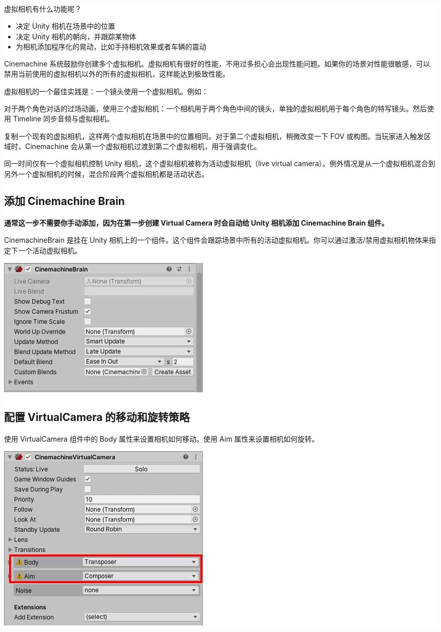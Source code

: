 虚拟相机有什么功能呢？

- 决定 Unity 相机在场景中的位置
- 决定 Unity 相机的朝向，并跟踪某物体
- 为相机添加程序化的晃动，比如手持相机效果或者车辆的震动

Cinemachine 系统鼓励你创建多个虚拟相机。虚拟相机有很好的性能，不用过多担心会出现性能问题。如果你的场景对性能很敏感，可以禁用当前使用的虚拟相机以外的所有的虚拟相机，这样能达到极致性能。

虚拟相机的一个最佳实践是：一个镜头使用一个虚拟相机。例如：

对于两个角色对话的过场动画，使用三个虚拟相机：一个相机用于两个角色中间的镜头，单独的虚拟相机用于每个角色的特写镜头。然后使用 Timeline 同步音频与虚拟相机。

复制一个现有的虚拟相机，这样两个虚拟相机在场景中的位置相同。对于第二个虚拟相机，稍微改变一下 FOV 或构图。当玩家进入触发区域时，Cinemachine 会从第一个虚拟相机过渡到第二个虚拟相机，用于强调变化。

同一时间仅有一个虚拟相机控制 Unity 相机，这个虚拟相机被称为活动虚拟相机（live virtual camera）。例外情况是从一个虚拟相机混合到另外一个虚拟相机的时候，混合阶段两个虚拟相机都是活动状态。

## 添加 Cinemachine Brain

**通常这一步不需要你手动添加，因为在第一步创建 Virtual Camera 时会自动给 Unity 相机添加 Cinemachine Brain 组件。**

CinemachineBrain 是挂在 Unity 相机上的一个组件。这个组件会跟踪场景中所有的活动虚拟相机。你可以通过激活/禁用虚拟相机物体来指定下一个活动虚拟相机。

 ![](./img/start03.jpg)

## 配置 VirtualCamera 的移动和旋转策略

使用 VirtualCamera 组件中的 Body 属性来设置相机如何移动。使用 Aim 属性来设置相机如何旋转。

 ![](./img/start04.jpg)
